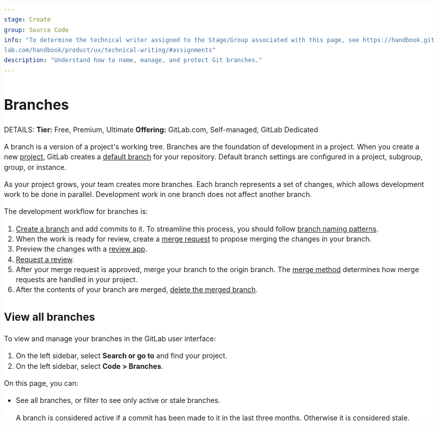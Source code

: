 ```yaml
---
stage: Create
group: Source Code
info: "To determine the technical writer assigned to the Stage/Group associated with this page, see https://handbook.gitlab.com/handbook/product/ux/technical-writing/#assignments"
description: "Understand how to name, manage, and protect Git branches."
---
```


# Branches

DETAILS:
**Tier:** Free, Premium, Ultimate
**Offering:** GitLab.com, Self-managed, GitLab Dedicated

A branch is a version of a project's working tree. Branches are the
foundation of development in a project. When you create a new
[project](../../index.md), GitLab creates a [default branch](default.md)
for your repository. Default branch settings are configured in a project,
subgroup, group, or instance.

As your project grows, your team creates more branches.
Each branch represents a set of changes, which allows development work to be done
in parallel. Development work in one branch does not affect another branch.

The development workflow for branches is:

1. [Create a branch](#create-a-branch) and add commits to it.
   To streamline this process, you should follow
   [branch naming patterns](#prefix-branch-names-with-issue-numbers).
1. When the work is ready for review, create a [merge request](../../merge_requests/index.md) to propose merging the changes in your branch.
1. Preview the changes with a [review app](../../../../ci/review_apps/index.md).
1. [Request a review](../../../project/merge_requests/reviews/index.md#request-a-review).
1. After your merge request is approved, merge your branch to the origin branch.
   The [merge method](../../../project/merge_requests/methods/index.md) determines how merge requests
   are handled in your project.
1. After the contents of your branch are merged, [delete the merged branch](#delete-merged-branches).

## View all branches

To view and manage your branches in the GitLab user interface:

1. On the left sidebar, select **Search or go to** and find your project.
1. On the left sidebar, select **Code > Branches**.

On this page, you can:

- See all branches, or filter to see only active or stale branches.

  A branch is considered active if a commit has been made to it in the last three months.
  Otherwise it is considered stale.
